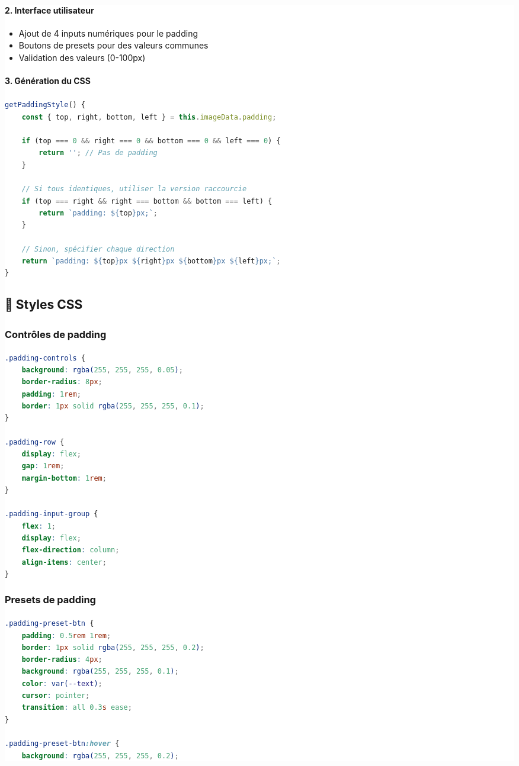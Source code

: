 #### 2. Interface utilisateur
- Ajout de 4 inputs numériques pour le padding
- Boutons de presets pour des valeurs communes
- Validation des valeurs (0-100px)

#### 3. Génération du CSS
```javascript
getPaddingStyle() {
    const { top, right, bottom, left } = this.imageData.padding;
    
    if (top === 0 && right === 0 && bottom === 0 && left === 0) {
        return ''; // Pas de padding
    }

    // Si tous identiques, utiliser la version raccourcie
    if (top === right && right === bottom && bottom === left) {
        return `padding: ${top}px;`;
    }

    // Sinon, spécifier chaque direction
    return `padding: ${top}px ${right}px ${bottom}px ${left}px;`;
}
```

## 🎨 Styles CSS

### Contrôles de padding
```css
.padding-controls {
    background: rgba(255, 255, 255, 0.05);
    border-radius: 8px;
    padding: 1rem;
    border: 1px solid rgba(255, 255, 255, 0.1);
}

.padding-row {
    display: flex;
    gap: 1rem;
    margin-bottom: 1rem;
}

.padding-input-group {
    flex: 1;
    display: flex;
    flex-direction: column;
    align-items: center;
}
```

### Presets de padding
```css
.padding-preset-btn {
    padding: 0.5rem 1rem;
    border: 1px solid rgba(255, 255, 255, 0.2);
    border-radius: 4px;
    background: rgba(255, 255, 255, 0.1);
    color: var(--text);
    cursor: pointer;
    transition: all 0.3s ease;
}

.padding-preset-btn:hover {
    background: rgba(255, 255, 255, 0.2);
```